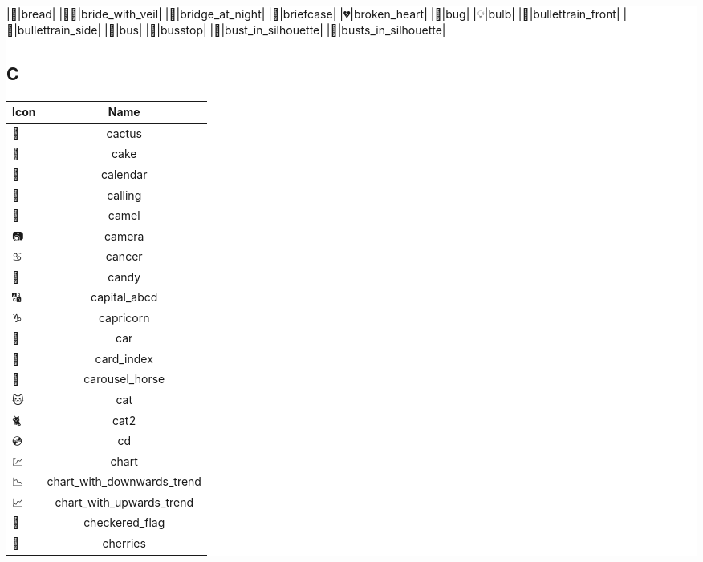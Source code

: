 |:bread:|bread|
|:bride_with_veil:|bride_with_veil|
|:bridge_at_night:|bridge_at_night|
|:briefcase:|briefcase|
|:broken_heart:|broken_heart|
|:bug:|bug|
|:bulb:|bulb|
|:bullettrain_front:|bullettrain_front|
|:bullettrain_side:|bullettrain_side|
|:bus:|bus|
|:busstop:|busstop|
|:bust_in_silhouette:|bust_in_silhouette|
|:busts_in_silhouette:|busts_in_silhouette|

## C

| Icon          | Name          |
| ------------- |:-------------:|
|:cactus:|cactus|
|:cake:|cake|
|:calendar:|calendar|
|:calling:|calling|
|:camel:|camel|
|:camera:|camera|
|:cancer:|cancer|
|:candy:|candy|
|:capital_abcd:|capital_abcd|
|:capricorn:|capricorn|
|:car:|car|
|:card_index:|card_index|
|:carousel_horse:|carousel_horse|
|:cat:|cat|
|:cat2:|cat2|
|:cd:|cd|
|:chart:|chart|
|:chart_with_downwards_trend:|chart_with_downwards_trend|
|:chart_with_upwards_trend:|chart_with_upwards_trend|
|:checkered_flag:|checkered_flag|
|:cherries:|cherries|